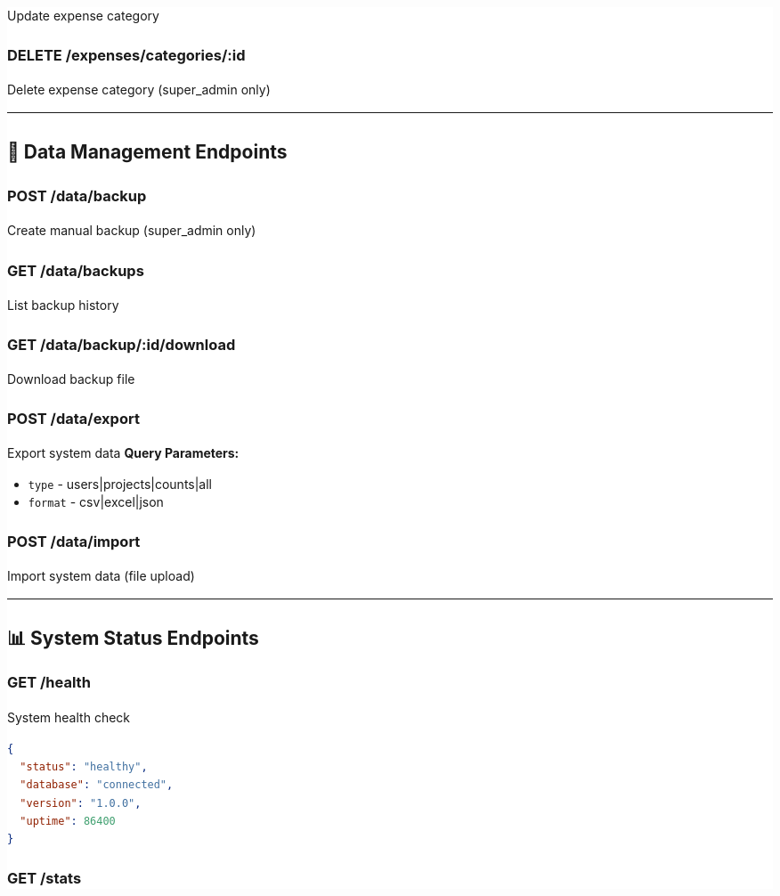 Update expense category

### DELETE /expenses/categories/:id

Delete expense category (super_admin only)

---

## 💾 Data Management Endpoints

### POST /data/backup

Create manual backup (super_admin only)

### GET /data/backups

List backup history

### GET /data/backup/:id/download

Download backup file

### POST /data/export

Export system data
**Query Parameters:**

- `type` - users|projects|counts|all
- `format` - csv|excel|json

### POST /data/import

Import system data (file upload)

---

## 📊 System Status Endpoints

### GET /health

System health check

```json
{
  "status": "healthy",
  "database": "connected",
  "version": "1.0.0",
  "uptime": 86400
}
```

### GET /stats
